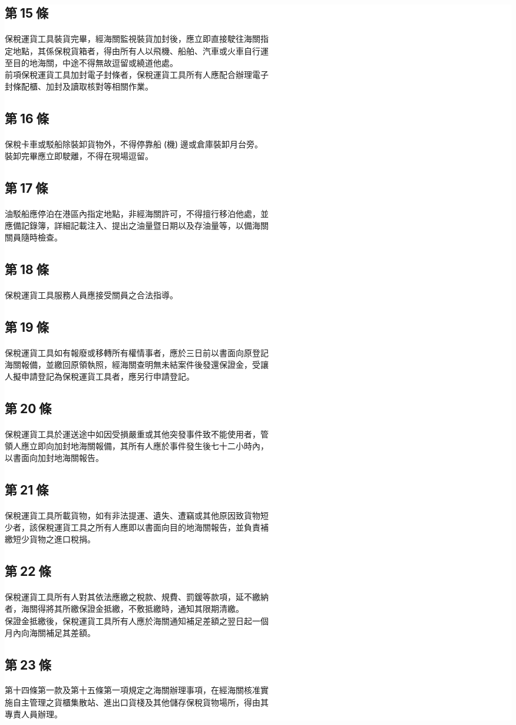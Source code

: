 第 15 條
--------
保稅運貨工具裝貨完畢，經海關監視裝貨加封後，應立即直接駛往海關指  
定地點，其係保稅貨箱者，得由所有人以飛機、船舶、汽車或火車自行運  
至目的地海關，中途不得無故逗留或繞道他處。  
前項保稅運貨工具加封電子封條者，保稅運貨工具所有人應配合辦理電子  
封條配櫃、加封及讀取核對等相關作業。

第 16 條
--------
保稅卡車或駁船除裝卸貨物外，不得停靠船 (機) 邊或倉庫裝卸月台旁。  
裝卸完畢應立即駛離，不得在現場逗留。

第 17 條
--------
油駁船應停泊在港區內指定地點，非經海關許可，不得擅行移泊他處，並  
應備記錄簿，詳細記載注入、提出之油量暨日期以及存油量等，以備海關  
關員隨時檢查。

第 18 條
--------
保稅運貨工具服務人員應接受關員之合法指導。

第 19 條
--------
保稅運貨工具如有報廢或移轉所有權情事者，應於三日前以書面向原登記  
海關報備，並繳回原領執照，經海關查明無未結案件後發還保證金，受讓  
人擬申請登記為保稅運貨工具者，應另行申請登記。

第 20 條
--------
保稅運貨工具於運送途中如因受損嚴重或其他突發事件致不能使用者，管  
領人應立即向加封地海關報備，其所有人應於事件發生後七十二小時內，  
以書面向加封地海關報告。

第 21 條
--------
保稅運貨工具所載貨物，如有非法提運、遺失、遭竊或其他原因致貨物短  
少者，該保稅運貨工具之所有人應即以書面向目的地海關報告，並負責補  
繳短少貨物之進口稅捐。

第 22 條
--------
保稅運貨工具所有人對其依法應繳之稅款、規費、罰鍰等款項，延不繳納  
者，海關得將其所繳保證金抵繳，不敷抵繳時，通知其限期清繳。  
保證金抵繳後，保稅運貨工具所有人應於海關通知補足差額之翌日起一個  
月內向海關補足其差額。

第 23 條
--------
第十四條第一款及第十五條第一項規定之海關辦理事項，在經海關核准實  
施自主管理之貨櫃集散站、進出口貨棧及其他儲存保稅貨物場所，得由其  
專責人員辦理。
